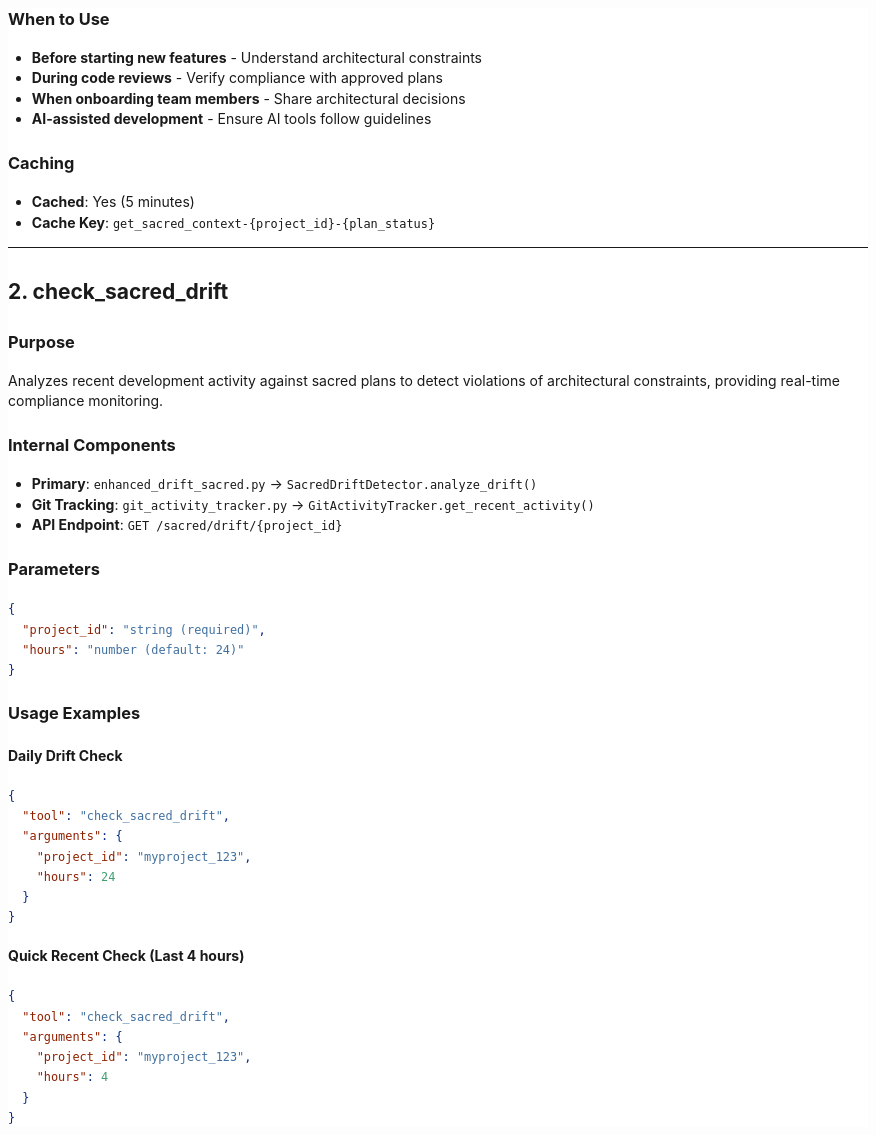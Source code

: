 ### When to Use
- **Before starting new features** - Understand architectural constraints
- **During code reviews** - Verify compliance with approved plans
- **When onboarding team members** - Share architectural decisions
- **AI-assisted development** - Ensure AI tools follow guidelines

### Caching
- **Cached**: Yes (5 minutes)
- **Cache Key**: `get_sacred_context-{project_id}-{plan_status}`

---

## 2. check_sacred_drift

### Purpose
Analyzes recent development activity against sacred plans to detect violations of architectural constraints, providing real-time compliance monitoring.

### Internal Components
- **Primary**: `enhanced_drift_sacred.py` → `SacredDriftDetector.analyze_drift()`
- **Git Tracking**: `git_activity_tracker.py` → `GitActivityTracker.get_recent_activity()`
- **API Endpoint**: `GET /sacred/drift/{project_id}`

### Parameters
```json
{
  "project_id": "string (required)",
  "hours": "number (default: 24)"
}
```

### Usage Examples

#### Daily Drift Check
```json
{
  "tool": "check_sacred_drift",
  "arguments": {
    "project_id": "myproject_123",
    "hours": 24
  }
}
```

#### Quick Recent Check (Last 4 hours)
```json
{
  "tool": "check_sacred_drift",
  "arguments": {
    "project_id": "myproject_123", 
    "hours": 4
  }
}
```
